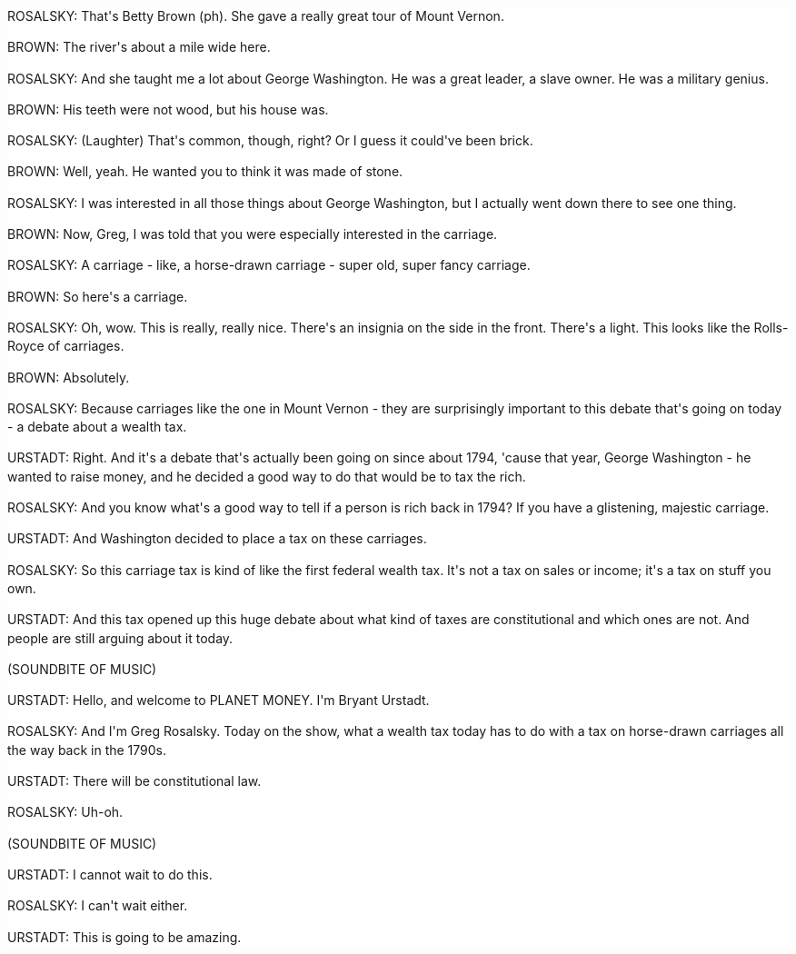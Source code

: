 ROSALSKY: That's Betty Brown (ph). She gave a really great tour of Mount Vernon.

BROWN: The river's about a mile wide here.

ROSALSKY: And she taught me a lot about George Washington. He was a great leader, a slave owner. He was a military genius.

BROWN: His teeth were not wood, but his house was.

ROSALSKY: (Laughter) That's common, though, right? Or I guess it could've been brick.

BROWN: Well, yeah. He wanted you to think it was made of stone.

ROSALSKY: I was interested in all those things about George Washington, but I actually went down there to see one thing.

BROWN: Now, Greg, I was told that you were especially interested in the carriage.

ROSALSKY: A carriage - like, a horse-drawn carriage - super old, super fancy carriage.

BROWN: So here's a carriage.

ROSALSKY: Oh, wow. This is really, really nice. There's an insignia on the side in the front. There's a light. This looks like the Rolls-Royce of carriages.

BROWN: Absolutely.

ROSALSKY: Because carriages like the one in Mount Vernon - they are surprisingly important to this debate that's going on today - a debate about a wealth tax.

URSTADT: Right. And it's a debate that's actually been going on since about 1794, 'cause that year, George Washington - he wanted to raise money, and he decided a good way to do that would be to tax the rich.

ROSALSKY: And you know what's a good way to tell if a person is rich back in 1794? If you have a glistening, majestic carriage.

URSTADT: And Washington decided to place a tax on these carriages.

ROSALSKY: So this carriage tax is kind of like the first federal wealth tax. It's not a tax on sales or income; it's a tax on stuff you own.

URSTADT: And this tax opened up this huge debate about what kind of taxes are constitutional and which ones are not. And people are still arguing about it today.

(SOUNDBITE OF MUSIC)

URSTADT: Hello, and welcome to PLANET MONEY. I'm Bryant Urstadt.

ROSALSKY: And I'm Greg Rosalsky. Today on the show, what a wealth tax today has to do with a tax on horse-drawn carriages all the way back in the 1790s.

URSTADT: There will be constitutional law.

ROSALSKY: Uh-oh.

(SOUNDBITE OF MUSIC)

URSTADT: I cannot wait to do this.

ROSALSKY: I can't wait either.

URSTADT: This is going to be amazing.
